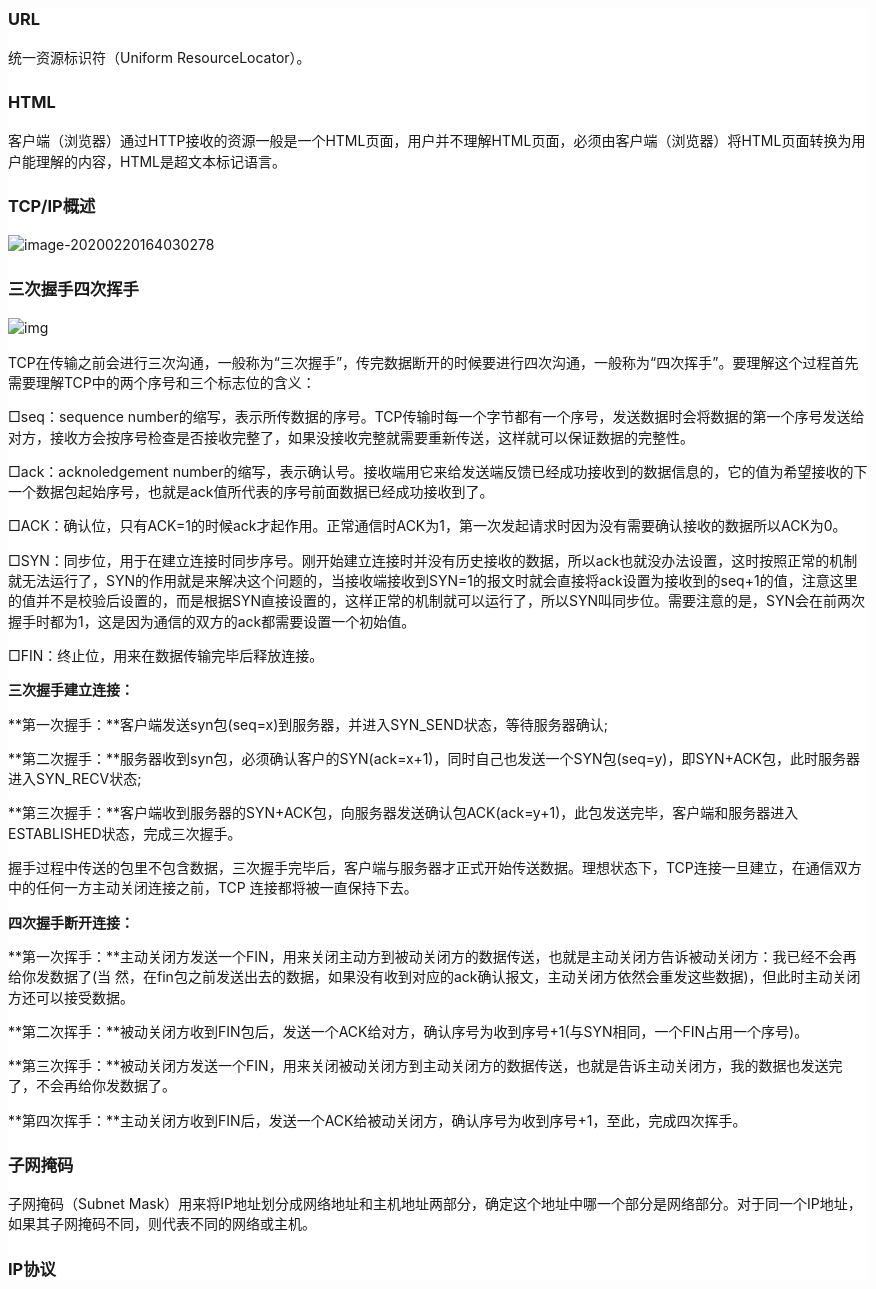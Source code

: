 ### URL

统一资源标识符（Uniform ResourceLocator）。

### HTML

客户端（浏览器）通过HTTP接收的资源一般是一个HTML页面，用户并不理解HTML页面，必须由客户端（浏览器）将HTML页面转换为用户能理解的内容，HTML是超文本标记语言。

### TCP/IP概述

![image-20200220164030278](C:\Users\小硕哥\AppData\Roaming\Typora\typora-user-images\image-20200220164030278.png)

### 三次握手四次挥手

![img](https://ss0.baidu.com/6ONWsjip0QIZ8tyhnq/it/u=2590032753,2466318043&fm=173&app=49&f=JPEG?w=640&h=716&s=E7F239D247AFCCEA106594580300D072)

TCP在传输之前会进行三次沟通，一般称为“三次握手”，传完数据断开的时候要进行四次沟通，一般称为“四次挥手”。要理解这个过程首先需要理解TCP中的两个序号和三个标志位的含义：

□seq：sequence number的缩写，表示所传数据的序号。TCP传输时每一个字节都有一个序号，发送数据时会将数据的第一个序号发送给对方，接收方会按序号检查是否接收完整了，如果没接收完整就需要重新传送，这样就可以保证数据的完整性。

□ack：acknoledgement number的缩写，表示确认号。接收端用它来给发送端反馈已经成功接收到的数据信息的，它的值为希望接收的下一个数据包起始序号，也就是ack值所代表的序号前面数据已经成功接收到了。

□ACK：确认位，只有ACK=1的时候ack才起作用。正常通信时ACK为1，第一次发起请求时因为没有需要确认接收的数据所以ACK为0。

□SYN：同步位，用于在建立连接时同步序号。刚开始建立连接时并没有历史接收的数据，所以ack也就没办法设置，这时按照正常的机制就无法运行了，SYN的作用就是来解决这个问题的，当接收端接收到SYN=1的报文时就会直接将ack设置为接收到的seq+1的值，注意这里的值并不是校验后设置的，而是根据SYN直接设置的，这样正常的机制就可以运行了，所以SYN叫同步位。需要注意的是，SYN会在前两次握手时都为1，这是因为通信的双方的ack都需要设置一个初始值。

□FIN：终止位，用来在数据传输完毕后释放连接。

**三次握手建立连接：**

**第一次握手：**客户端发送syn包(seq=x)到服务器，并进入SYN_SEND状态，等待服务器确认;

**第二次握手：**服务器收到syn包，必须确认客户的SYN(ack=x+1)，同时自己也发送一个SYN包(seq=y)，即SYN+ACK包，此时服务器进入SYN_RECV状态;

**第三次握手：**客户端收到服务器的SYN+ACK包，向服务器发送确认包ACK(ack=y+1)，此包发送完毕，客户端和服务器进入ESTABLISHED状态，完成三次握手。

握手过程中传送的包里不包含数据，三次握手完毕后，客户端与服务器才正式开始传送数据。理想状态下，TCP连接一旦建立，在通信双方中的任何一方主动关闭连接之前，TCP 连接都将被一直保持下去。

**四次握手断开连接：**

**第一次挥手：**主动关闭方发送一个FIN，用来关闭主动方到被动关闭方的数据传送，也就是主动关闭方告诉被动关闭方：我已经不会再给你发数据了(当 然，在fin包之前发送出去的数据，如果没有收到对应的ack确认报文，主动关闭方依然会重发这些数据)，但此时主动关闭方还可以接受数据。

**第二次挥手：**被动关闭方收到FIN包后，发送一个ACK给对方，确认序号为收到序号+1(与SYN相同，一个FIN占用一个序号)。

**第三次挥手：**被动关闭方发送一个FIN，用来关闭被动关闭方到主动关闭方的数据传送，也就是告诉主动关闭方，我的数据也发送完了，不会再给你发数据了。

**第四次挥手：**主动关闭方收到FIN后，发送一个ACK给被动关闭方，确认序号为收到序号+1，至此，完成四次挥手。

### 子网掩码

子网掩码（Subnet Mask）用来将IP地址划分成网络地址和主机地址两部分，确定这个地址中哪一个部分是网络部分。对于同一个IP地址，如果其子网掩码不同，则代表不同的网络或主机。

### IP协议
